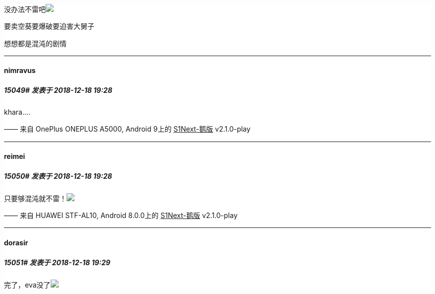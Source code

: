 


没办法不雷吧<img src="https://static.saraba1st.com/image/smiley/face2017/068.png" referrerpolicy="no-referrer">

要卖空葵要爆破要迫害大舅子

想想都是混沌的剧情







-----

####  nimravus  
##### 15049#       发表于 2018-12-18 19:28




khara....

—— 来自 OnePlus ONEPLUS A5000, Android 9上的 [S1Next-鹅版](https://github.com/ykrank/S1-Next/releases) v2.1.0-play







-----

####  reimei  
##### 15050#       发表于 2018-12-18 19:28




只要够混沌就不雷！<img src="https://static.saraba1st.com/image/smiley/face2017/037.png" referrerpolicy="no-referrer">

—— 来自 HUAWEI STF-AL10, Android 8.0.0上的 [S1Next-鹅版](https://github.com/ykrank/S1-Next/releases) v2.1.0-play







-----

####  dorasir  
##### 15051#       发表于 2018-12-18 19:29




完了，eva没了<img src="https://static.saraba1st.com/image/smiley/face2017/067.png" referrerpolicy="no-referrer">






